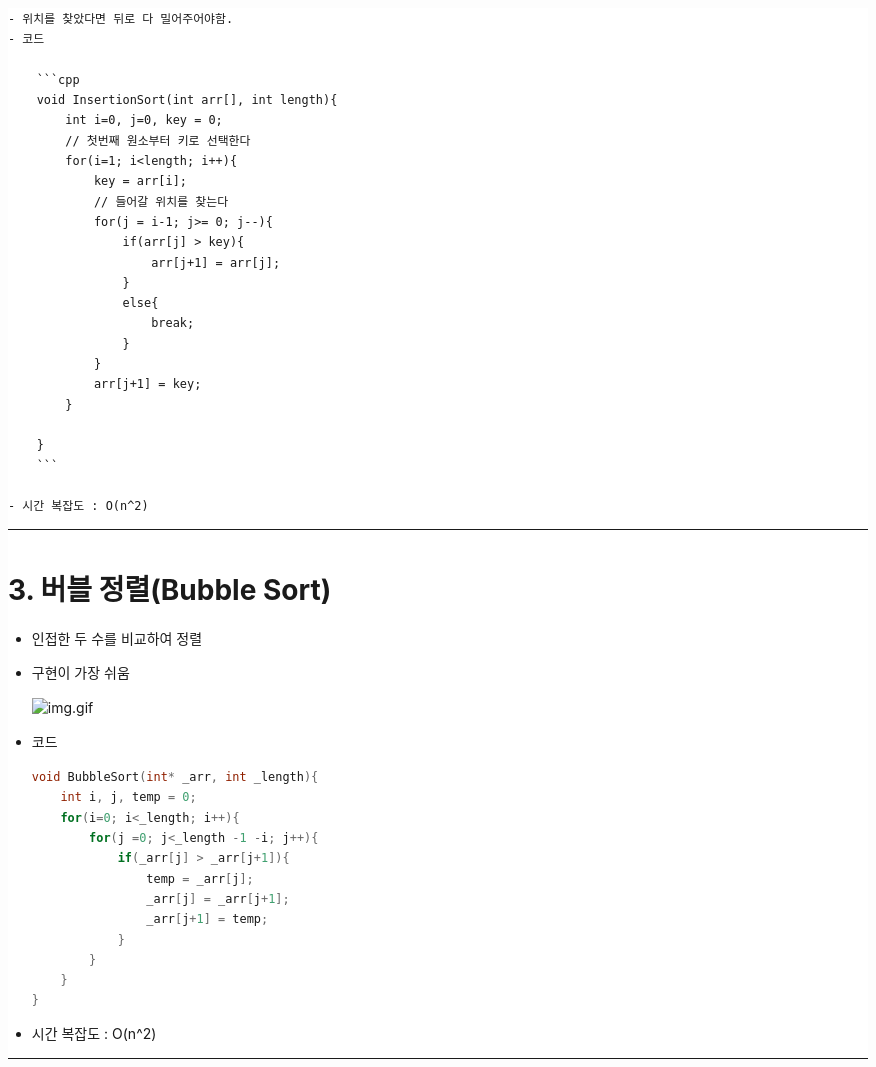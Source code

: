     - 위치를 찾았다면 뒤로 다 밀어주어야함.
    - 코드
        
        ```cpp
        void InsertionSort(int arr[], int length){
        	int i=0, j=0, key = 0;
        	// 첫번째 원소부터 키로 선택한다
        	for(i=1; i<length; i++){
        		key = arr[i];
        		// 들어갈 위치를 찾는다
        		for(j = i-1; j>= 0; j--){
        			if(arr[j] > key){
        				arr[j+1] = arr[j];
        			}
        			else{
        				break;
        			}
        		}
        		arr[j+1] = key;
        	}
        	
        }
        ```
        
    - 시간 복잡도 : O(n^2)

---

# 3. 버블 정렬(Bubble Sort)

- 인접한 두 수를 비교하여 정렬
- 구현이 가장 쉬움
    
    ![img.gif](https://s3-us-west-2.amazonaws.com/secure.notion-static.com/9380105f-9d47-492c-9aee-2be53d51210a/img.gif)
    
- 코드
    
    ```cpp
    void BubbleSort(int* _arr, int _length){
    	int i, j, temp = 0;
    	for(i=0; i<_length; i++){
    		for(j =0; j<_length -1 -i; j++){
    			if(_arr[j] > _arr[j+1]){
    				temp = _arr[j];
    				_arr[j] = _arr[j+1];
    				_arr[j+1] = temp;
    			}
    		}
    	}
    }
    ```
    
- 시간 복잡도 : O(n^2)

---